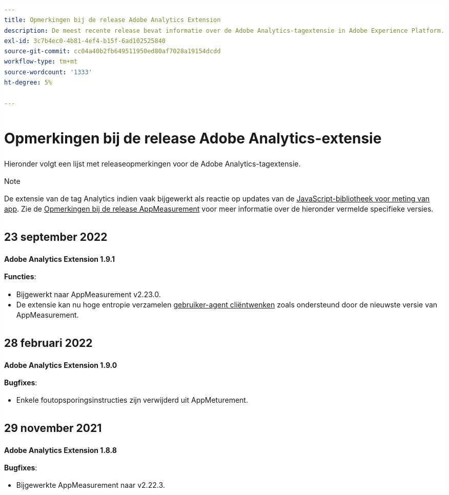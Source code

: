 ```yaml
---
title: Opmerkingen bij de release Adobe Analytics Extension
description: De meest recente release bevat informatie over de Adobe Analytics-tagextensie in Adobe Experience Platform.
exl-id: 3c7b4ec0-4b81-4ef4-b15f-6ad102525840
source-git-commit: cc04a40b2fb649511950ed80af7028a19154dcdd
workflow-type: tm+mt
source-wordcount: '1333'
ht-degree: 5%

---
```


# Opmerkingen bij de release Adobe Analytics-extensie

Hieronder volgt een lijst met releaseopmerkingen voor de Adobe Analytics-tagextensie.

>[!NOTE]
>
>De extensie van de tag Analytics indien vaak bijgewerkt als reactie op updates van de [JavaScript-bibliotheek voor meting van app](https://experienceleague.adobe.com/docs/analytics/implementation/js/overview.html). Zie de [Opmerkingen bij de release AppMeasurement](https://experienceleague.adobe.com/docs/analytics/implementation/appmeasurement-updates.html) voor meer informatie over de hieronder vermelde specifieke versies.

## 23 september 2022

**Adobe Analytics Extension 1.9.1**

**Functies**:

* Bijgewerkt naar AppMeasurement v2.23.0.
* De extensie kan nu hoge entropie verzamelen [gebruiker-agent cliëntwenken](https://developer.mozilla.org/en-US/docs/Web/HTTP/Client_hints#user-agent_client_hints) zoals ondersteund door de nieuwste versie van AppMeasurement.

## 28 februari 2022

**Adobe Analytics Extension 1.9.0**

**Bugfixes**:

* Enkele foutopsporingsinstructies zijn verwijderd uit AppMeturement.

## 29 november 2021

**Adobe Analytics Extension 1.8.8**

**Bugfixes**:

* Bijgewerkte AppMeasurement naar v2.22.3.
